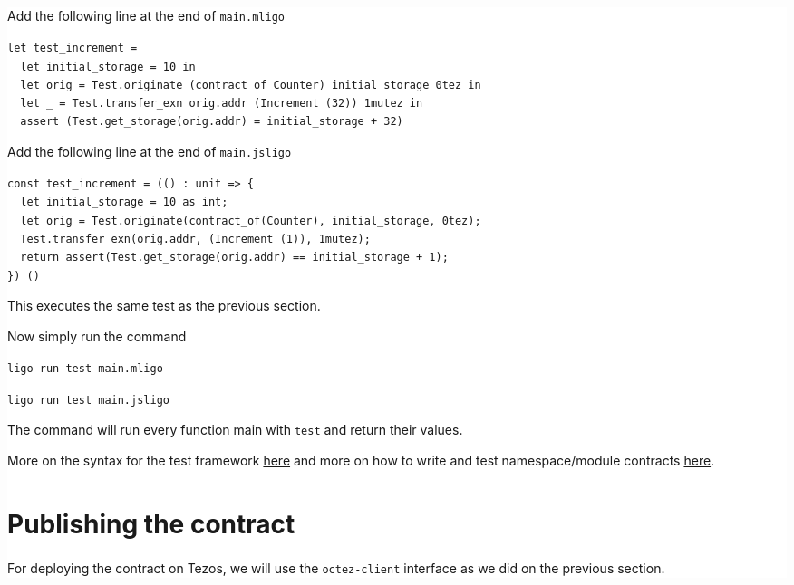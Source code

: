 <Syntax syntax="cameligo">

Add the following line at the end of `main.mligo`

```cameligo test-ligo group=a
let test_increment =
  let initial_storage = 10 in
  let orig = Test.originate (contract_of Counter) initial_storage 0tez in
  let _ = Test.transfer_exn orig.addr (Increment (32)) 1mutez in
  assert (Test.get_storage(orig.addr) = initial_storage + 32)
```

</Syntax>

<Syntax syntax="jsligo">

Add the following line at the end of `main.jsligo`

```jsligo test-ligo group=a
const test_increment = (() : unit => {
  let initial_storage = 10 as int;
  let orig = Test.originate(contract_of(Counter), initial_storage, 0tez);
  Test.transfer_exn(orig.addr, (Increment (1)), 1mutez);
  return assert(Test.get_storage(orig.addr) == initial_storage + 1);
}) ()
```

</Syntax>

This executes the same test as the previous section.

Now simply run the command
<Syntax syntax="cameligo">

```zsh
ligo run test main.mligo
```

</Syntax>

<Syntax syntax="jsligo">

```zsh
ligo run test main.jsligo
```

</Syntax>

The command will run every function main with `test` and return their values.

More on the syntax for the test framework
[here](../../advanced/testing#testing-with-test)
and more on how to write and test namespace/module contracts
[here](../../language-basics/modules#modules-as-contracts).

# Publishing the contract

For deploying the contract on Tezos, we will use the `octez-client` interface as we did on the previous section.
